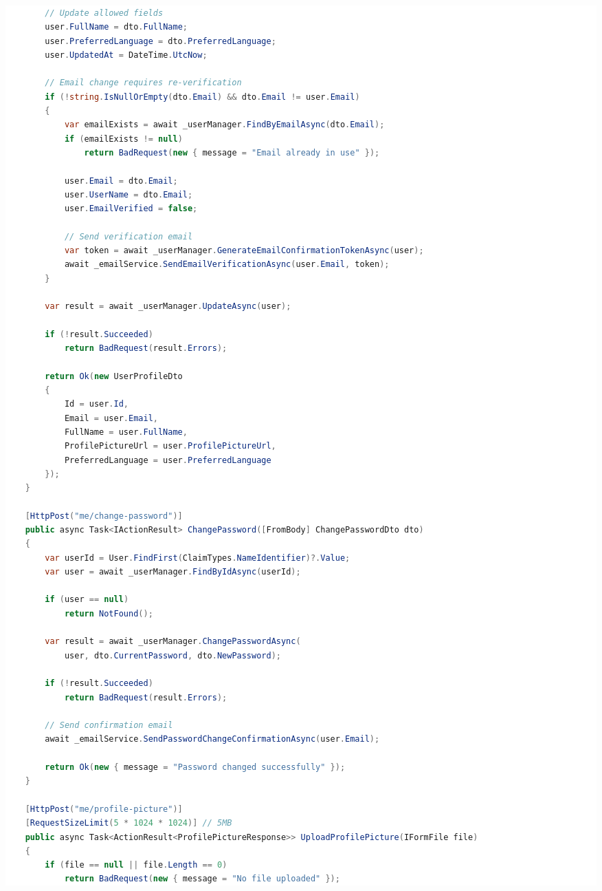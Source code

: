 ```csharp
        // Update allowed fields
        user.FullName = dto.FullName;
        user.PreferredLanguage = dto.PreferredLanguage;
        user.UpdatedAt = DateTime.UtcNow;
        
        // Email change requires re-verification
        if (!string.IsNullOrEmpty(dto.Email) && dto.Email != user.Email)
        {
            var emailExists = await _userManager.FindByEmailAsync(dto.Email);
            if (emailExists != null)
                return BadRequest(new { message = "Email already in use" });
            
            user.Email = dto.Email;
            user.UserName = dto.Email;
            user.EmailVerified = false;
            
            // Send verification email
            var token = await _userManager.GenerateEmailConfirmationTokenAsync(user);
            await _emailService.SendEmailVerificationAsync(user.Email, token);
        }
        
        var result = await _userManager.UpdateAsync(user);
        
        if (!result.Succeeded)
            return BadRequest(result.Errors);
        
        return Ok(new UserProfileDto
        {
            Id = user.Id,
            Email = user.Email,
            FullName = user.FullName,
            ProfilePictureUrl = user.ProfilePictureUrl,
            PreferredLanguage = user.PreferredLanguage
        });
    }
    
    [HttpPost("me/change-password")]
    public async Task<IActionResult> ChangePassword([FromBody] ChangePasswordDto dto)
    {
        var userId = User.FindFirst(ClaimTypes.NameIdentifier)?.Value;
        var user = await _userManager.FindByIdAsync(userId);
        
        if (user == null)
            return NotFound();
        
        var result = await _userManager.ChangePasswordAsync(
            user, dto.CurrentPassword, dto.NewPassword);
        
        if (!result.Succeeded)
            return BadRequest(result.Errors);
        
        // Send confirmation email
        await _emailService.SendPasswordChangeConfirmationAsync(user.Email);
        
        return Ok(new { message = "Password changed successfully" });
    }
    
    [HttpPost("me/profile-picture")]
    [RequestSizeLimit(5 * 1024 * 1024)] // 5MB
    public async Task<ActionResult<ProfilePictureResponse>> UploadProfilePicture(IFormFile file)
    {
        if (file == null || file.Length == 0)
            return BadRequest(new { message = "No file uploaded" });
```